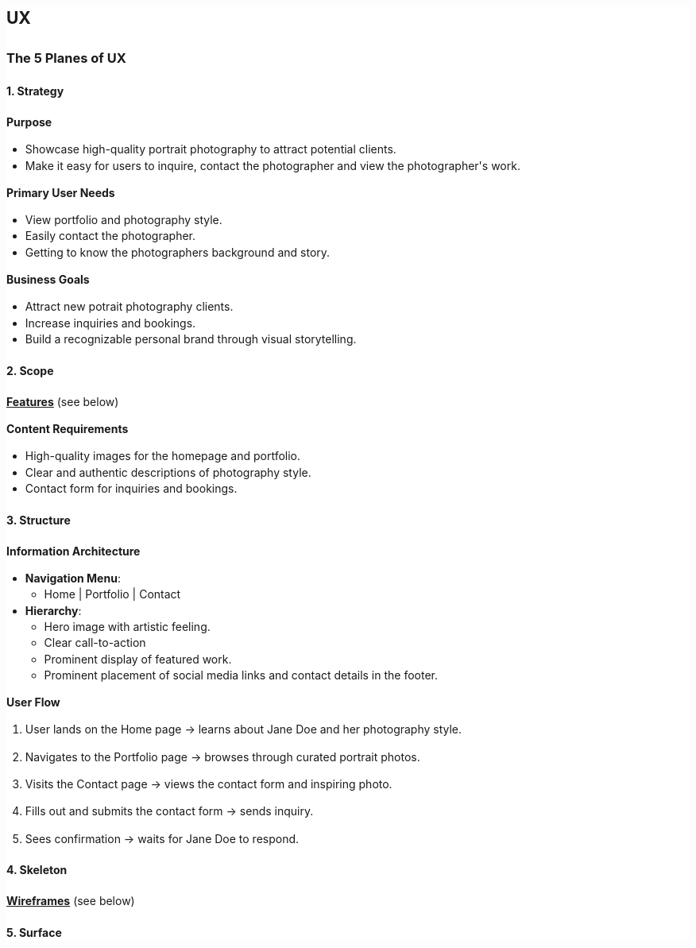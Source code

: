 

## UX

### The 5 Planes of UX


#### 1. Strategy

**Purpose**
- Showcase high-quality portrait photography to attract potential clients.
- Make it easy for users to inquire, contact the photographer and view the photographer's work. 

**Primary User Needs**
- View portfolio and photography style.
- Easily contact the photographer.
- Getting to know the photographers background and story. 

**Business Goals**
- Attract new potrait photography clients.
- Increase inquiries and bookings. 
- Build a recognizable personal brand through visual storytelling. 

#### 2. Scope

**[Features](#features)** (see below)

**Content Requirements**
- High-quality images for the homepage and portfolio.
- Clear and authentic descriptions of photography style.
- Contact form for inquiries and bookings.

#### 3. Structure

**Information Architecture**
- **Navigation Menu**:
  - Home | Portfolio | Contact
- **Hierarchy**:
  - Hero image with artistic feeling. 
  - Clear call-to-action 
  - Prominent display of featured work. 
  - Prominent placement of social media links and contact details in the footer.

**User Flow**
1. User lands on the Home page → learns about Jane Doe and her photography style.
2. Navigates to the Portfolio page → browses through curated portrait photos. 
3. Visits the Contact page → views the contact form and inspiring photo.
4. Fills out and submits the contact form → sends inquiry.

5. Sees confirmation → waits for Jane Doe to respond. 

#### 4. Skeleton

**[Wireframes](#wireframes)** (see below)

#### 5. Surface
